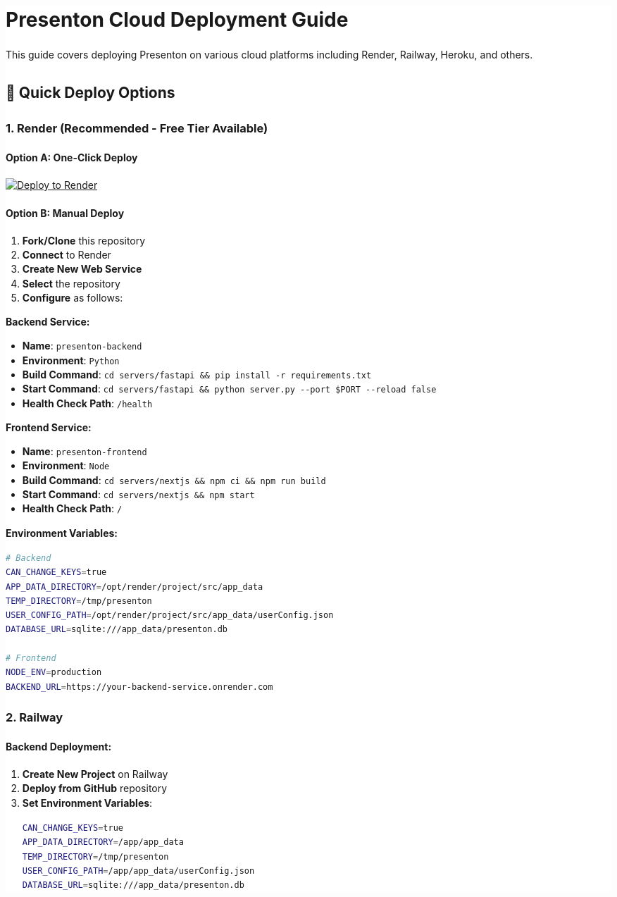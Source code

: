 # Presenton Cloud Deployment Guide

This guide covers deploying Presenton on various cloud platforms including Render, Railway, Heroku, and others.

## 🚀 Quick Deploy Options

### 1. Render (Recommended - Free Tier Available)

#### Option A: One-Click Deploy
[![Deploy to Render](https://render.com/images/deploy-to-render-button.svg)](https://render.com/deploy)

#### Option B: Manual Deploy
1. **Fork/Clone** this repository
2. **Connect** to Render
3. **Create New Web Service**
4. **Select** the repository
5. **Configure** as follows:

**Backend Service:**
- **Name**: `presenton-backend`
- **Environment**: `Python`
- **Build Command**: `cd servers/fastapi && pip install -r requirements.txt`
- **Start Command**: `cd servers/fastapi && python server.py --port $PORT --reload false`
- **Health Check Path**: `/health`

**Frontend Service:**
- **Name**: `presenton-frontend`
- **Environment**: `Node`
- **Build Command**: `cd servers/nextjs && npm ci && npm run build`
- **Start Command**: `cd servers/nextjs && npm start`
- **Health Check Path**: `/`

**Environment Variables:**
```bash
# Backend
CAN_CHANGE_KEYS=true
APP_DATA_DIRECTORY=/opt/render/project/src/app_data
TEMP_DIRECTORY=/tmp/presenton
USER_CONFIG_PATH=/opt/render/project/src/app_data/userConfig.json
DATABASE_URL=sqlite:///app_data/presenton.db

# Frontend
NODE_ENV=production
BACKEND_URL=https://your-backend-service.onrender.com
```

### 2. Railway

#### Backend Deployment:
1. **Create New Project** on Railway
2. **Deploy from GitHub** repository
3. **Set Environment Variables**:
   ```bash
   CAN_CHANGE_KEYS=true
   APP_DATA_DIRECTORY=/app/app_data
   TEMP_DIRECTORY=/tmp/presenton
   USER_CONFIG_PATH=/app/app_data/userConfig.json
   DATABASE_URL=sqlite:///app_data/presenton.db
   ```
